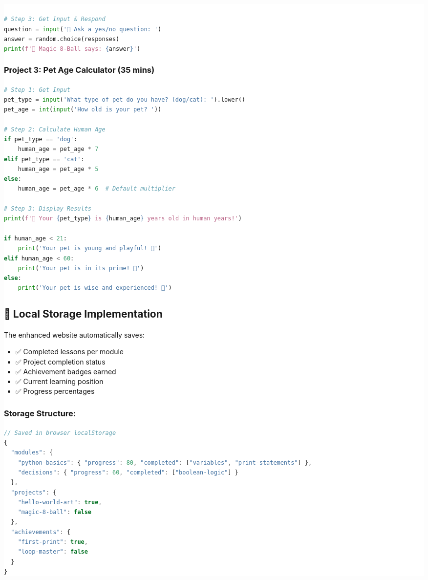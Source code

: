 ```python

# Step 3: Get Input & Respond
question = input('🎱 Ask a yes/no question: ')
answer = random.choice(responses)
print(f'🎱 Magic 8-Ball says: {answer}')
```

### **Project 3: Pet Age Calculator** (35 mins)
```python
# Step 1: Get Input
pet_type = input('What type of pet do you have? (dog/cat): ').lower()
pet_age = int(input('How old is your pet? '))

# Step 2: Calculate Human Age
if pet_type == 'dog':
    human_age = pet_age * 7
elif pet_type == 'cat':
    human_age = pet_age * 5
else:
    human_age = pet_age * 6  # Default multiplier

# Step 3: Display Results
print(f'🐾 Your {pet_type} is {human_age} years old in human years!')

if human_age < 21:
    print('Your pet is young and playful! 🎾')
elif human_age < 60:
    print('Your pet is in its prime! 💪')
else:
    print('Your pet is wise and experienced! 🧓')
```

## 💾 Local Storage Implementation

The enhanced website automatically saves:
- ✅ Completed lessons per module
- ✅ Project completion status  
- ✅ Achievement badges earned
- ✅ Current learning position
- ✅ Progress percentages

### **Storage Structure:**
```javascript
// Saved in browser localStorage
{
  "modules": {
    "python-basics": { "progress": 80, "completed": ["variables", "print-statements"] },
    "decisions": { "progress": 60, "completed": ["boolean-logic"] }
  },
  "projects": {
    "hello-world-art": true,
    "magic-8-ball": false
  },
  "achievements": {
    "first-print": true,
    "loop-master": false
  }
}
```
